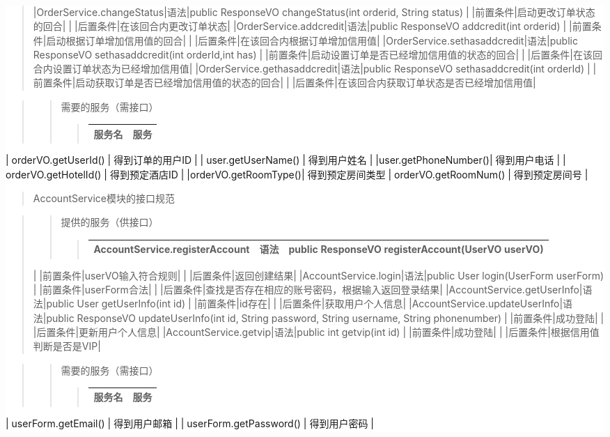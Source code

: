 >|OrderService.changeStatus|语法|public ResponseVO changeStatus(int orderid, String status)
>| |前置条件|启动更改订单状态的回合|
>| |后置条件|在该回合内更改订单状态|
>|OrderService.addcredit|语法|public ResponseVO addcredit(int orderid)
>| |前置条件|启动根据订单增加信用值的回合|
>| |后置条件|在该回合内根据订单增加信用值|
>|OrderService.sethasaddcredit|语法|public ResponseVO sethasaddcredit(int orderId,int has)
>| |前置条件|启动设置订单是否已经增加信用值的状态的回合|
>| |后置条件|在该回合内设置订单状态为已经增加信用值|
>|OrderService.gethasaddcredit|语法|public ResponseVO sethasaddcredit(int orderId)
>| |前置条件|启动获取订单是否已经增加信用值的状态的回合|
>| |后置条件|在该回合内获取订单状态是否已经增加信用值|


>>需要的服务（需接口）
>>>| 服务名          | 服务                                                         |
>>>| ------------- | ------------------------------------------------------------ |
| orderVO.getUserId()   | 得到订单的用户ID       |
| user.getUserName()  | 得到用户姓名        |
|user.getPhoneNumber()| 得到用户电话       |
| orderVO.getHotelId()  | 得到预定酒店ID |
|orderVO.getRoomType()| 得到预定房间类型 
| orderVO.getRoomNum()  | 得到预定房间号        |

>AccountService模块的接口规范

>>提供的服务（供接口）
>>>|AccountService.registerAccount|语法|public ResponseVO registerAccount(UserVO userVO)
>>>| :--------: | -------- | -------- |
>| |前置条件|userVO输入符合规则|
>| |后置条件|返回创建结果|
>|AccountService.login|语法|public User login(UserForm userForm)
>| |前置条件|userForm合法|
>| |后置条件|查找是否存在相应的账号密码，根据输入返回登录结果|
>|AccountService.getUserInfo|语法|public User getUserInfo(int id)
>| |前置条件|id存在|
>| |后置条件|获取用户个人信息|
>|AccountService.updateUserInfo|语法|public ResponseVO updateUserInfo(int id, String password, String username, String phonenumber)
>| |前置条件|成功登陆|
>| |后置条件|更新用户个人信息|
>|AccountService.getvip|语法|public int getvip(int id)
>| |前置条件|成功登陆|
>| |后置条件|根据信用值判断是否是VIP|

>>需要的服务（需接口）
>>>| 服务名          | 服务                                                         |
>>>| ------------- | ------------------------------------------------------------ |
| userForm.getEmail()   | 得到用户邮箱       |
| userForm.getPassword()  | 得到用户密码        |
